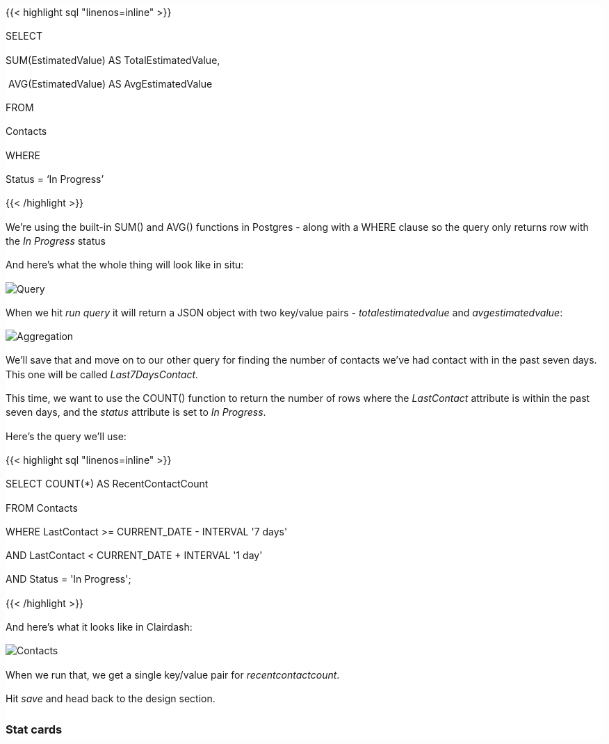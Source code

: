 {{< highlight sql "linenos=inline" >}}

SELECT

 SUM(EstimatedValue) AS TotalEstimatedValue,

​	AVG(EstimatedValue) AS AvgEstimatedValue

FROM

 Contacts

WHERE

Status = ‘In Progress’

{{< /highlight >}}

We’re using the built-in SUM() and AVG() functions in Postgres - along with a WHERE clause so the query only returns row with the *In Progress* status

And here’s what the whole thing will look like in situ:

![Query](https://res.cloudinary.com/daog6scxm/image/upload/v1693840196/cms/how-to-build-a-crm/CRM18_rllyc9.webp "query")

When we hit *run query* it will return a JSON object with two key/value pairs - *totalestimatedvalue* and *avgestimatedvalue*:

![Aggregation](https://res.cloudinary.com/daog6scxm/image/upload/v1693840198/cms/how-to-build-a-crm/CRM19_rrsob6.webp "Aggregation")

We’ll save that and move on to our other query for finding the number of contacts we’ve had contact with in the past seven days. This one will be called *Last7DaysContact.* 

This time, we want to use the COUNT() function to return the number of rows where the *LastContact* attribute is within the past seven days, and the *status* attribute is set to *In Progress*.

Here’s the query we’ll use:

{{< highlight sql "linenos=inline" >}}

SELECT COUNT(*) AS RecentContactCount

FROM Contacts

WHERE LastContact >= CURRENT_DATE - INTERVAL '7 days'

AND LastContact < CURRENT_DATE + INTERVAL '1 day'

AND Status = 'In Progress';

{{< /highlight >}}

And here’s what it looks like in Clairdash:

![Contacts](https://res.cloudinary.com/daog6scxm/image/upload/v1693840201/cms/how-to-build-a-crm/CRM20_txwv72.webp "Contacts")

When we run that, we get a single key/value pair for *recentcontactcount*.

Hit *save* and head back to the design section.

### Stat cards
